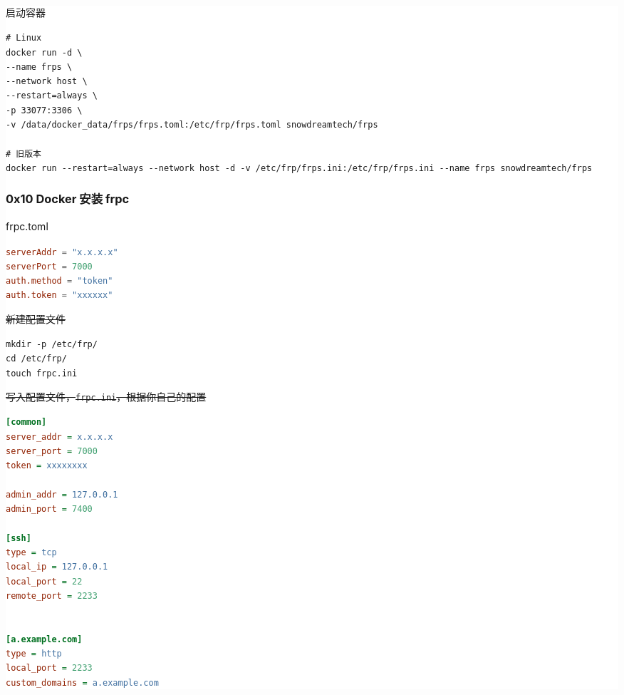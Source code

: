 启动容器

```shell
# Linux
docker run -d \
--name frps \
--network host \
--restart=always \
-p 33077:3306 \
-v /data/docker_data/frps/frps.toml:/etc/frp/frps.toml snowdreamtech/frps

# 旧版本
docker run --restart=always --network host -d -v /etc/frp/frps.ini:/etc/frp/frps.ini --name frps snowdreamtech/frps
```

### 0x10 Docker 安装 frpc

frpc.toml

```toml
serverAddr = "x.x.x.x"
serverPort = 7000
auth.method = "token"
auth.token = "xxxxxx"
```

~~新建配置文件~~

```shell
mkdir -p /etc/frp/
cd /etc/frp/
touch frpc.ini
```

~~写入配置文件，`frpc.ini`，根据你自己的配置~~

```ini
[common]
server_addr = x.x.x.x
server_port = 7000
token = xxxxxxxx

admin_addr = 127.0.0.1
admin_port = 7400

[ssh]
type = tcp
local_ip = 127.0.0.1
local_port = 22
remote_port = 2233


[a.example.com]
type = http
local_port = 2233
custom_domains = a.example.com
```
